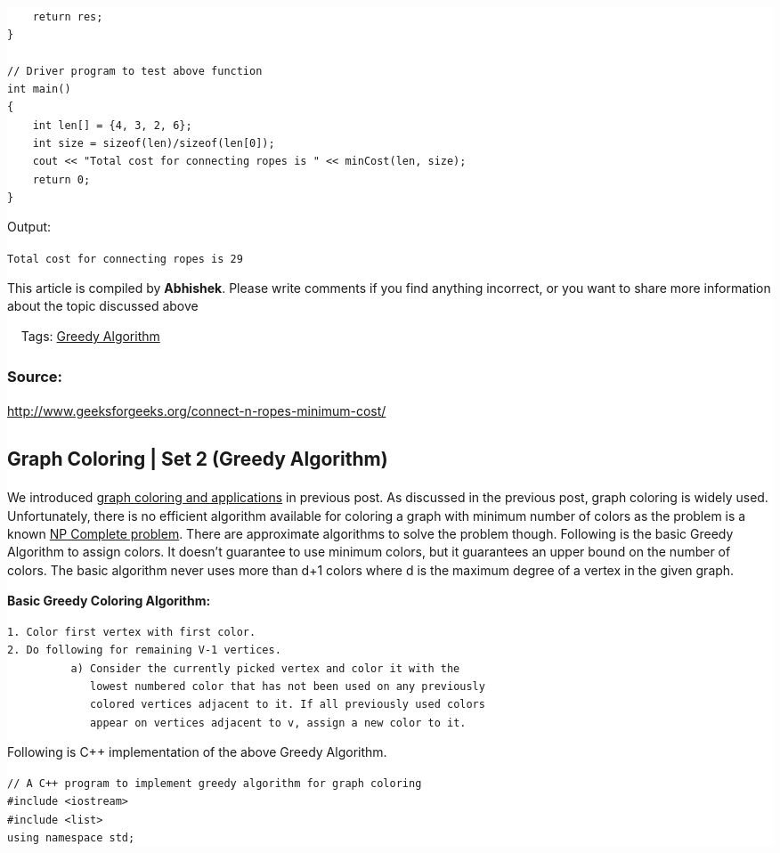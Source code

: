         return res;
    }

    // Driver program to test above function
    int main()
    {
        int len[] = {4, 3, 2, 6};
        int size = sizeof(len)/sizeof(len[0]);
        cout << "Total cost for connecting ropes is " << minCost(len, size);
        return 0;
    }

Output:

    Total cost for connecting ropes is 29

This article is compiled by **Abhishek**. Please write comments if you
find anything incorrect, or you want to share more information about the
topic discussed above

   
Tags: [Greedy
Algorithm](http://www.geeksforgeeks.org/tag/greedy-algorithm/)

### Source:

<http://www.geeksforgeeks.org/connect-n-ropes-minimum-cost/>

Graph Coloring | Set 2 (Greedy Algorithm)
-----------------------------------------

We introduced [graph coloring and
applications](http://www.geeksforgeeks.org/graph-coloring-applications/)
in previous post. As discussed in the previous post, graph coloring is
widely used. <span id="more-123945"></span>Unfortunately, there is no
efficient algorithm available for coloring a graph with minimum number
of colors as the problem is a known [NP Complete
problem](http://www.geeksforgeeks.org/np-completeness-set-1/). There are
approximate algorithms to solve the problem though. Following is the
basic Greedy Algorithm to assign colors. It doesn’t guarantee to use
minimum colors, but it guarantees an upper bound on the number of
colors. The basic algorithm never uses more than d+1 colors where d is
the maximum degree of a vertex in the given graph.

**Basic Greedy Coloring Algorithm:**

    1. Color first vertex with first color.
    2. Do following for remaining V-1 vertices.
              a) Consider the currently picked vertex and color it with the 
                 lowest numbered color that has not been used on any previously
                 colored vertices adjacent to it. If all previously used colors 
                 appear on vertices adjacent to v, assign a new color to it.

Following is C++ implementation of the above Greedy Algorithm.

    // A C++ program to implement greedy algorithm for graph coloring
    #include <iostream>
    #include <list>
    using namespace std;
